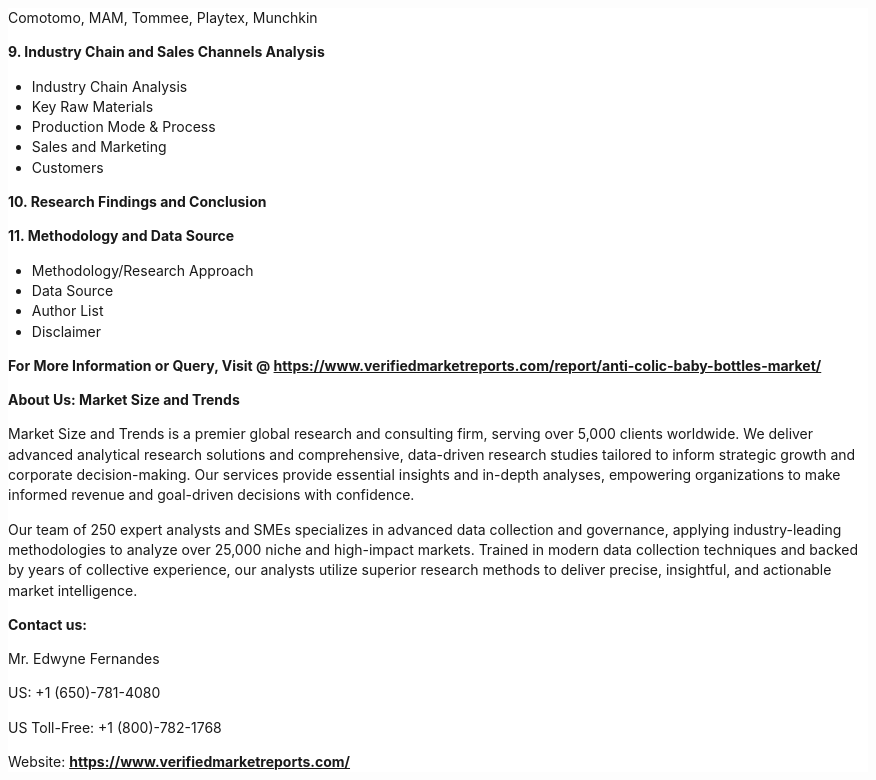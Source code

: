 Comotomo, MAM, Tommee, Playtex, Munchkin</strong></p><p><strong>9. Industry Chain and Sales Channels Analysis</strong></p><ul><li>Industry Chain Analysis</li><li>Key Raw Materials</li><li>Production Mode &amp; Process</li><li>Sales and Marketing</li><li>Customers</li></ul><p><strong>10. Research Findings and Conclusion</strong></p><p><strong>11. Methodology and Data Source</strong></p><ul><li>Methodology/Research Approach</li><li>Data Source</li><li>Author List</li><li>Disclaimer</li></ul></p><p><strong>For More Information or Query, Visit @ <a href="https://www.verifiedmarketreports.com/report/anti-colic-baby-bottles-market/">https://www.verifiedmarketreports.com/report/anti-colic-baby-bottles-market/</a></strong></p><p><strong>About Us: Market Size and Trends</strong></p><p>Market Size and Trends is a premier global research and consulting firm, serving over 5,000 clients worldwide. We deliver advanced analytical research solutions and comprehensive, data-driven research studies tailored to inform strategic growth and corporate decision-making. Our services provide essential insights and in-depth analyses, empowering organizations to make informed revenue and goal-driven decisions with confidence.</p><p>Our team of 250 expert analysts and SMEs specializes in advanced data collection and governance, applying industry-leading methodologies to analyze over 25,000 niche and high-impact markets. Trained in modern data collection techniques and backed by years of collective experience, our analysts utilize superior research methods to deliver precise, insightful, and actionable market intelligence.</p><p><strong>Contact us:</strong></p><p>Mr. Edwyne Fernandes</p><p>US: +1 (650)-781-4080</p><p>US Toll-Free: +1 (800)-782-1768</p><p>Website: <strong><a href="https://www.verifiedmarketreports.com/">https://www.verifiedmarketreports.com/</a></strong></p>
